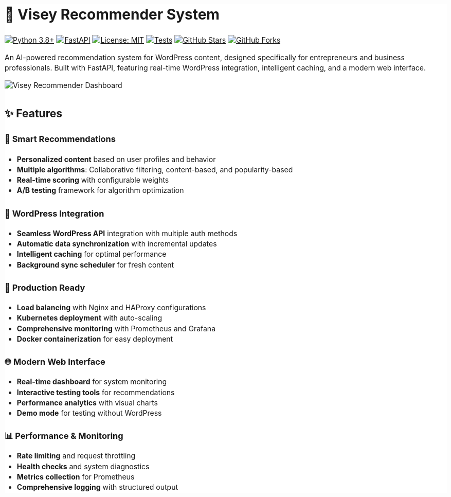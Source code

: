# 🧠 Visey Recommender System

[![Python 3.8+](https://img.shields.io/badge/python-3.8+-blue.svg)](https://www.python.org/downloads/)
[![FastAPI](https://img.shields.io/badge/FastAPI-0.100+-green.svg)](https://fastapi.tiangolo.com/)
[![License: MIT](https://img.shields.io/badge/License-MIT-yellow.svg)](https://opensource.org/licenses/MIT)
[![Tests](https://img.shields.io/badge/tests-passing-brightgreen.svg)](./tests/)
[![GitHub Stars](https://img.shields.io/github/stars/TheCoder2010-create/visey-recommender?style=social)](https://github.com/TheCoder2010-create/visey-recommender)
[![GitHub Forks](https://img.shields.io/github/forks/TheCoder2010-create/visey-recommender?style=social)](https://github.com/TheCoder2010-create/visey-recommender)

An AI-powered recommendation system for WordPress content, designed specifically for entrepreneurs and business professionals. Built with FastAPI, featuring real-time WordPress integration, intelligent caching, and a modern web interface.

![Visey Recommender Dashboard](https://via.placeholder.com/800x400/2563eb/ffffff?text=Visey+Recommender+Dashboard)

## ✨ Features

### 🎯 **Smart Recommendations**
- **Personalized content** based on user profiles and behavior
- **Multiple algorithms**: Collaborative filtering, content-based, and popularity-based
- **Real-time scoring** with configurable weights
- **A/B testing** framework for algorithm optimization

### 🔗 **WordPress Integration**
- **Seamless WordPress API** integration with multiple auth methods
- **Automatic data synchronization** with incremental updates
- **Intelligent caching** for optimal performance
- **Background sync scheduler** for fresh content

### 🚀 **Production Ready**
- **Load balancing** with Nginx and HAProxy configurations
- **Kubernetes deployment** with auto-scaling
- **Comprehensive monitoring** with Prometheus and Grafana
- **Docker containerization** for easy deployment

### 🌐 **Modern Web Interface**
- **Real-time dashboard** for system monitoring
- **Interactive testing tools** for recommendations
- **Performance analytics** with visual charts
- **Demo mode** for testing without WordPress

### 📊 **Performance & Monitoring**
- **Rate limiting** and request throttling
- **Health checks** and system diagnostics
- **Metrics collection** for Prometheus
- **Comprehensive logging** with structured output
